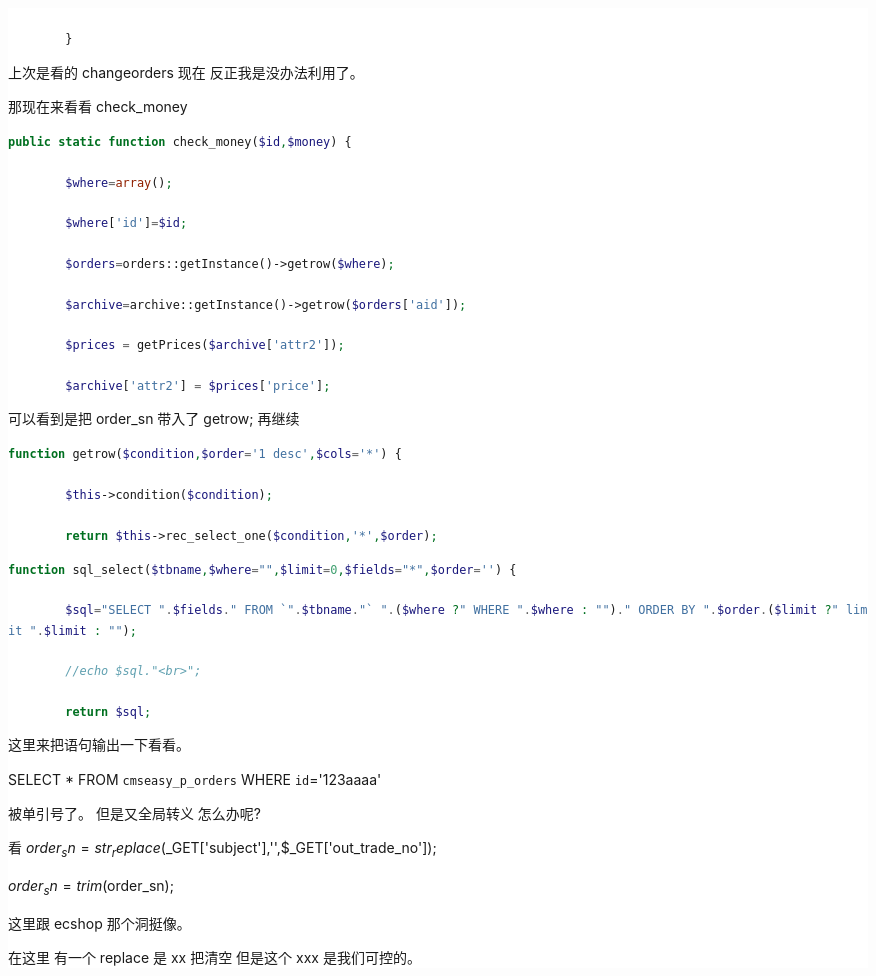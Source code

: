 ```php

        } 
```

上次是看的 changeorders 现在 反正我是没办法利用了。

那现在来看看 check_money

```php
public static function check_money($id,$money) {

        $where=array();

        $where['id']=$id;

        $orders=orders::getInstance()->getrow($where);

        $archive=archive::getInstance()->getrow($orders['aid']);

        $prices = getPrices($archive['attr2']);

        $archive['attr2'] = $prices['price']; 
```

可以看到是把 order_sn 带入了 getrow; 再继续

```php
function getrow($condition,$order='1 desc',$cols='*') {

        $this->condition($condition);

        return $this->rec_select_one($condition,'*',$order); 
```

```php
function sql_select($tbname,$where="",$limit=0,$fields="*",$order='') {

        $sql="SELECT ".$fields." FROM `".$tbname."` ".($where ?" WHERE ".$where : "")." ORDER BY ".$order.($limit ?" limit ".$limit : "");

        //echo $sql."<br>";

        return $sql; 
```

这里来把语句输出一下看看。

SELECT * FROM `cmseasy_p_orders` WHERE `id`='123aaaa'

被单引号了。 但是又全局转义 怎么办呢?

看 $order_sn = str_replace($_GET['subject'],'',$_GET['out_trade_no']);

$order_sn = trim($order_sn);

这里跟 ecshop 那个洞挺像。

在这里 有一个 replace 是 xx 把清空 但是这个 xxx 是我们可控的。
